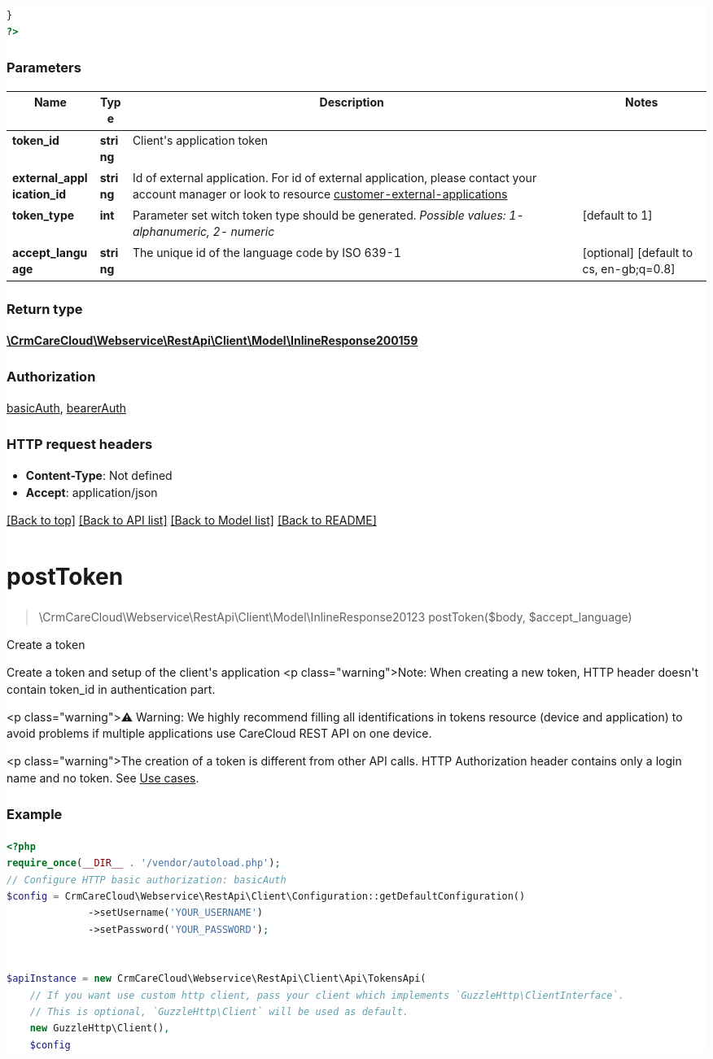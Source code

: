 ```php
}
?>
```

### Parameters

Name | Type | Description  | Notes
------------- | ------------- | ------------- | -------------
 **token_id** | **string**| Client&#x27;s application token |
 **external_application_id** | **string**| Id of external application. For id of external application, please contact your account manager or look to resource [customer-external-applications](#tag/Customer-external-applications) |
 **token_type** | **int**| Parameter set witch token type should be generated. *Possible values: 1- alphanumeric, 2- numeric* | [default to 1]
 **accept_language** | **string**| The unique id of the language code by ISO 639-1 | [optional] [default to cs, en-gb;q&#x3D;0.8]

### Return type

[**\CrmCareCloud\Webservice\RestApi\Client\Model\InlineResponse200159**](../Model/InlineResponse200159.md)

### Authorization

[basicAuth](../../README.md#basicAuth), [bearerAuth](../../README.md#bearerAuth)

### HTTP request headers

 - **Content-Type**: Not defined
 - **Accept**: application/json

[[Back to top]](#) [[Back to API list]](../../README.md#documentation-for-api-endpoints) [[Back to Model list]](../../README.md#documentation-for-models) [[Back to README]](../../README.md)

# **postToken**
> \CrmCareCloud\Webservice\RestApi\Client\Model\InlineResponse20123 postToken($body, $accept_language)

Create a token

Create a token and setup of the client's application <p class=\"warning\">Note: When creating a new token, HTTP header doesn't contain token_id in authentication part.</p> <p class=\"warning\">⚠️ Warning: We highly recommend filling all identifications in tokens resource (device and application) to avoid problems if multiple applications use CareCloud REST API on one device.</p> <p class=\"warning\">The creation of a token is different from other API calls. HTTP Authorization header contains only a login name and no token. See [Use cases](#section/Use-cases/Authentication-and-login-process-for-customer-interface).</p>

### Example
```php
<?php
require_once(__DIR__ . '/vendor/autoload.php');
// Configure HTTP basic authorization: basicAuth
$config = CrmCareCloud\Webservice\RestApi\Client\Configuration::getDefaultConfiguration()
              ->setUsername('YOUR_USERNAME')
              ->setPassword('YOUR_PASSWORD');


$apiInstance = new CrmCareCloud\Webservice\RestApi\Client\Api\TokensApi(
    // If you want use custom http client, pass your client which implements `GuzzleHttp\ClientInterface`.
    // This is optional, `GuzzleHttp\Client` will be used as default.
    new GuzzleHttp\Client(),
    $config
```